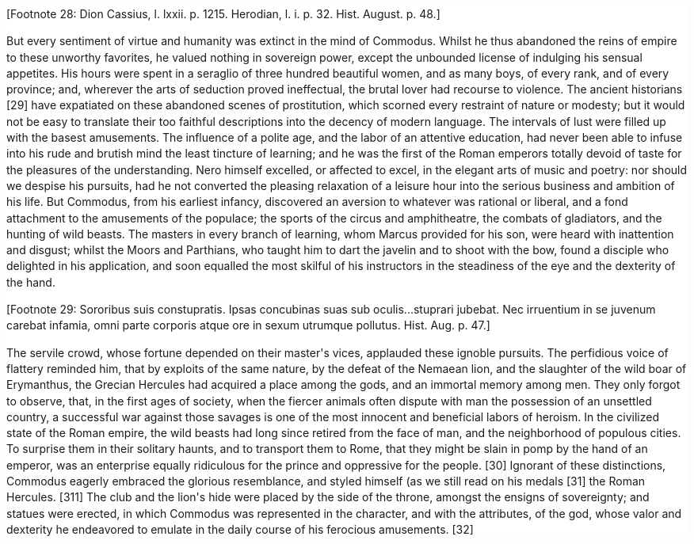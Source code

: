 [Footnote 28: Dion Cassius, l. lxxii. p. 1215. Herodian, l. i. p. 32.
Hist. August. p. 48.]

But every sentiment of virtue and humanity was extinct in the mind of
Commodus. Whilst he thus abandoned the reins of empire to these unworthy
favorites, he valued nothing in sovereign power, except the unbounded
license of indulging his sensual appetites. His hours were spent in a
seraglio of three hundred beautiful women, and as many boys, of every
rank, and of every province; and, wherever the arts of seduction proved
ineffectual, the brutal lover had recourse to violence. The
ancient historians [29] have expatiated on these abandoned scenes of
prostitution, which scorned every restraint of nature or modesty; but it
would not be easy to translate their too faithful descriptions into the
decency of modern language. The intervals of lust were filled up with
the basest amusements. The influence of a polite age, and the labor of
an attentive education, had never been able to infuse into his rude and
brutish mind the least tincture of learning; and he was the first of
the Roman emperors totally devoid of taste for the pleasures of the
understanding. Nero himself excelled, or affected to excel, in the
elegant arts of music and poetry: nor should we despise his pursuits,
had he not converted the pleasing relaxation of a leisure hour into
the serious business and ambition of his life. But Commodus, from his
earliest infancy, discovered an aversion to whatever was rational or
liberal, and a fond attachment to the amusements of the populace; the
sports of the circus and amphitheatre, the combats of gladiators, and
the hunting of wild beasts. The masters in every branch of learning,
whom Marcus provided for his son, were heard with inattention and
disgust; whilst the Moors and Parthians, who taught him to dart the
javelin and to shoot with the bow, found a disciple who delighted in his
application, and soon equalled the most skilful of his instructors in
the steadiness of the eye and the dexterity of the hand.

[Footnote 29: Sororibus suis constupratis. Ipsas concubinas suas sub
oculis...stuprari jubebat. Nec irruentium in se juvenum carebat infamia,
omni parte corporis atque ore in sexum utrumque pollutus. Hist. Aug. p.
47.]

The servile crowd, whose fortune depended on their master's vices,
applauded these ignoble pursuits. The perfidious voice of flattery
reminded him, that by exploits of the same nature, by the defeat of the
Nemaean lion, and the slaughter of the wild boar of Erymanthus, the
Grecian Hercules had acquired a place among the gods, and an immortal
memory among men. They only forgot to observe, that, in the first ages
of society, when the fiercer animals often dispute with man the
possession of an unsettled country, a successful war against those
savages is one of the most innocent and beneficial labors of heroism. In
the civilized state of the Roman empire, the wild beasts had long since
retired from the face of man, and the neighborhood of populous cities.
To surprise them in their solitary haunts, and to transport them to
Rome, that they might be slain in pomp by the hand of an emperor, was an
enterprise equally ridiculous for the prince and oppressive for the
people. [30] Ignorant of these distinctions, Commodus eagerly embraced
the glorious resemblance, and styled himself (as we still read on his
medals [31] the Roman Hercules. [311] The club and the lion's hide were
placed by the side of the throne, amongst the ensigns of sovereignty;
and statues were erected, in which Commodus was represented in the
character, and with the attributes, of the god, whose valor and
dexterity he endeavored to emulate in the daily course of his ferocious
amusements. [32]
